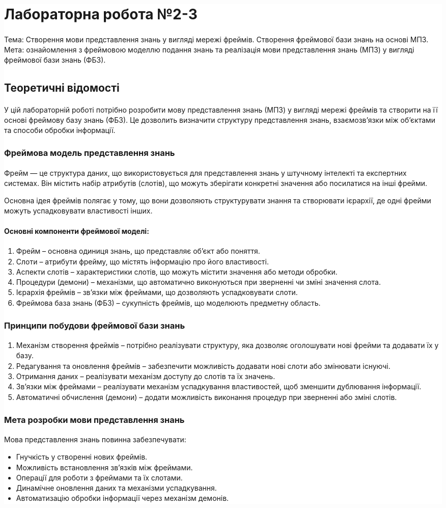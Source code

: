 # Лабораторна робота №2-3

Тема: Створення мови представлення знань у вигляді мережі фреймів. Створення фреймової бази знань на основі МПЗ.
Мета: ознайомлення з фреймовою моделлю подання знань та реалізація мови представлення знань (МПЗ) у вигляді фреймової бази знань (ФБЗ).

## Теоретичні відомості

У цій лабораторній роботі потрібно розробити мову представлення знань (МПЗ) у вигляді мережі фреймів та створити на її основі фреймову базу знань (ФБЗ). Це дозволить визначити структуру представлення знань, взаємозв’язки між об’єктами та способи обробки інформації.

### Фреймова модель представлення знань  

Фрейм — це структура даних, що використовується для представлення знань у штучному інтелекті та експертних системах. Він містить набір атрибутів (слотів), що можуть зберігати конкретні значення або посилатися на інші фрейми.  

Основна ідея фреймів полягає у тому, що вони дозволяють структурувати знання та створювати ієрархії, де одні фрейми можуть успадковувати властивості інших.  

#### Основні компоненти фреймової моделі:  

1. Фрейм – основна одиниця знань, що представляє об’єкт або поняття.  
2. Слоти – атрибути фрейму, що містять інформацію про його властивості.  
3. Аспекти слотів – характеристики слотів, що можуть містити значення або методи обробки.  
4. Процедури (демони) – механізми, що автоматично виконуються при зверненні чи зміні значення слота.  
5. Ієрархія фреймів – зв’язки між фреймами, що дозволяють успадковувати слоти.  
6. Фреймова база знань (ФБЗ) – сукупність фреймів, що моделюють предметну область.  

### Принципи побудови фреймової бази знань  

1. Механізм створення фреймів – потрібно реалізувати структуру, яка дозволяє оголошувати нові фрейми та додавати їх у базу.  
2. Редагування та оновлення фреймів – забезпечити можливість додавати нові слоти або змінювати існуючі.  
3. Отримання даних – реалізувати механізм доступу до слотів та їх значень.  
4. Зв’язки між фреймами – реалізувати механізм успадкування властивостей, щоб зменшити дублювання інформації.  
5. Автоматичні обчислення (демони) – додати можливість виконання процедур при зверненні або зміні слотів.  

### Мета розробки мови представлення знань  

Мова представлення знань повинна забезпечувати:  
- Гнучкість у створенні нових фреймів.  
- Можливість встановлення зв’язків між фреймами.  
- Операції для роботи з фреймами та їх слотами.  
- Динамічне оновлення даних та механізми успадкування.  
- Автоматизацію обробки інформації через механізм демонів.  
